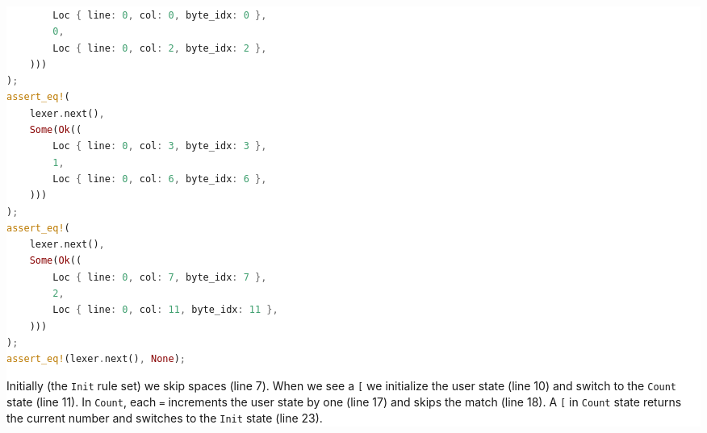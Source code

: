 ```rust
        Loc { line: 0, col: 0, byte_idx: 0 },
        0,
        Loc { line: 0, col: 2, byte_idx: 2 },
    )))
);
assert_eq!(
    lexer.next(),
    Some(Ok((
        Loc { line: 0, col: 3, byte_idx: 3 },
        1,
        Loc { line: 0, col: 6, byte_idx: 6 },
    )))
);
assert_eq!(
    lexer.next(),
    Some(Ok((
        Loc { line: 0, col: 7, byte_idx: 7 },
        2,
        Loc { line: 0, col: 11, byte_idx: 11 },
    )))
);
assert_eq!(lexer.next(), None);
```

Initially (the `Init` rule set) we skip spaces (line 7). When we see a `[` we
initialize the user state (line 10) and switch to the `Count` state (line 11).
In `Count`, each `=` increments the user state by one (line 17) and skips the
match (line 18). A `[` in `Count` state returns the current number and switches
to the `Init` state (line 23).

[1]: https://github.com/osa1/lexgen/blob/main/crates/lexgen/tests/tests.rs
[2]: https://github.com/osa1/lexgen/blob/main/crates/lexgen/tests/lua_5_1.rs
[3]: https://github.com/osa1/lexgen/tree/main/crates/lexgen_lalrpop_example
[4]: https://github.com/osa1/mincaml/blob/master/src/lexer.rs


[right context tests]: https://github.com/osa1/lexgen/blob/main/crates/lexgen/tests/right_ctx.rs
[`char::is_alphabetic`]: https://doc.rust-lang.org/std/primitive.char.html#method.is_alphabetic
[XID_Start and XID_Continue]: http://www.unicode.org/reports/tr31/